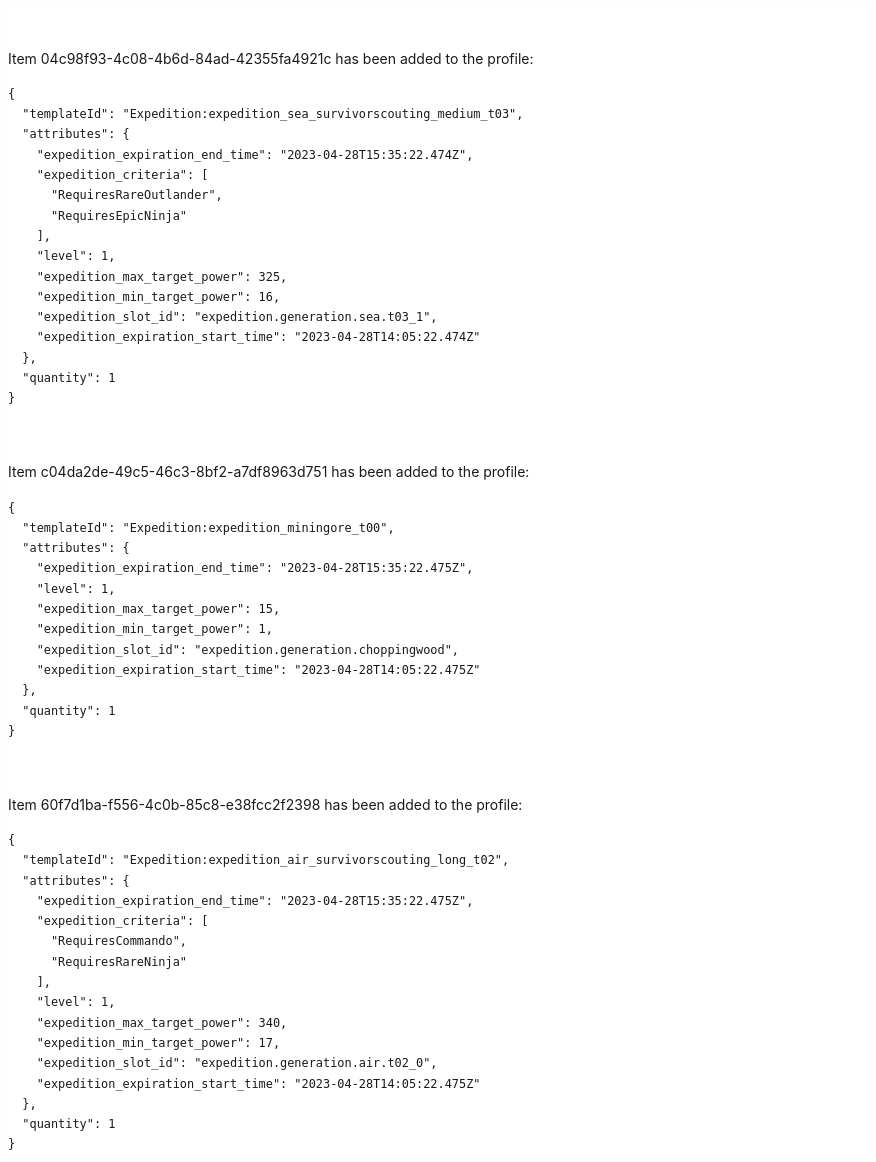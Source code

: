 <br><br>
Item 04c98f93-4c08-4b6d-84ad-42355fa4921c has been added to the profile:

```
{
  "templateId": "Expedition:expedition_sea_survivorscouting_medium_t03",
  "attributes": {
    "expedition_expiration_end_time": "2023-04-28T15:35:22.474Z",
    "expedition_criteria": [
      "RequiresRareOutlander",
      "RequiresEpicNinja"
    ],
    "level": 1,
    "expedition_max_target_power": 325,
    "expedition_min_target_power": 16,
    "expedition_slot_id": "expedition.generation.sea.t03_1",
    "expedition_expiration_start_time": "2023-04-28T14:05:22.474Z"
  },
  "quantity": 1
}
```

<br><br>
Item c04da2de-49c5-46c3-8bf2-a7df8963d751 has been added to the profile:

```
{
  "templateId": "Expedition:expedition_miningore_t00",
  "attributes": {
    "expedition_expiration_end_time": "2023-04-28T15:35:22.475Z",
    "level": 1,
    "expedition_max_target_power": 15,
    "expedition_min_target_power": 1,
    "expedition_slot_id": "expedition.generation.choppingwood",
    "expedition_expiration_start_time": "2023-04-28T14:05:22.475Z"
  },
  "quantity": 1
}
```

<br><br>
Item 60f7d1ba-f556-4c0b-85c8-e38fcc2f2398 has been added to the profile:

```
{
  "templateId": "Expedition:expedition_air_survivorscouting_long_t02",
  "attributes": {
    "expedition_expiration_end_time": "2023-04-28T15:35:22.475Z",
    "expedition_criteria": [
      "RequiresCommando",
      "RequiresRareNinja"
    ],
    "level": 1,
    "expedition_max_target_power": 340,
    "expedition_min_target_power": 17,
    "expedition_slot_id": "expedition.generation.air.t02_0",
    "expedition_expiration_start_time": "2023-04-28T14:05:22.475Z"
  },
  "quantity": 1
}
```
